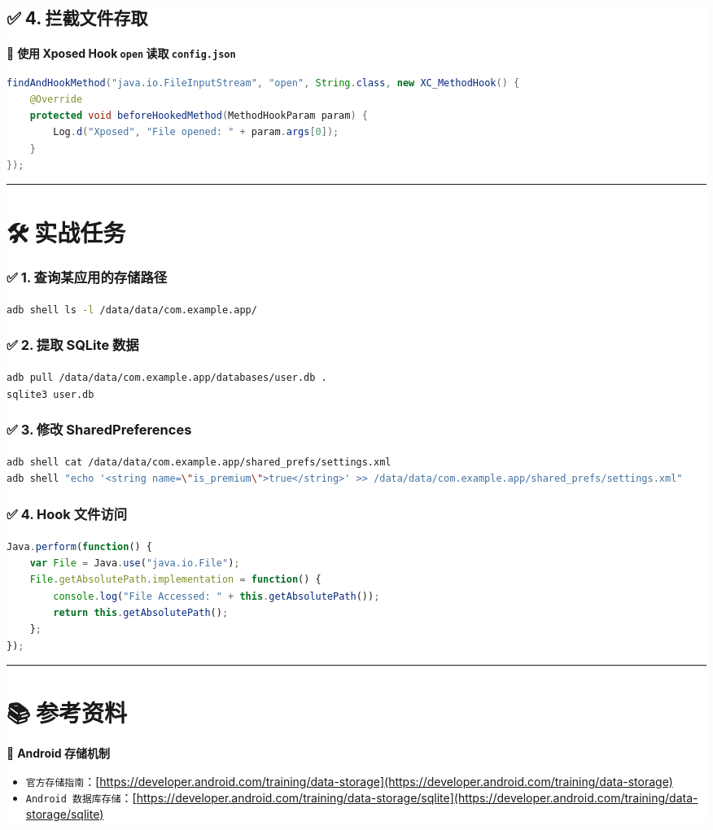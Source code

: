 
## **✅ 4. 拦截文件存取**
📌 **使用 Xposed Hook `open` 读取 `config.json`**
```java
findAndHookMethod("java.io.FileInputStream", "open", String.class, new XC_MethodHook() {
    @Override
    protected void beforeHookedMethod(MethodHookParam param) {
        Log.d("Xposed", "File opened: " + param.args[0]);
    }
});
```

---

# **🛠 实战任务**
### **✅ 1. 查询某应用的存储路径**
```bash
adb shell ls -l /data/data/com.example.app/
```
### **✅ 2. 提取 SQLite 数据**
```bash
adb pull /data/data/com.example.app/databases/user.db .
sqlite3 user.db
```
### **✅ 3. 修改 SharedPreferences**
```bash
adb shell cat /data/data/com.example.app/shared_prefs/settings.xml
adb shell "echo '<string name=\"is_premium\">true</string>' >> /data/data/com.example.app/shared_prefs/settings.xml"
```
### **✅ 4. Hook 文件访问**
```js
Java.perform(function() {
    var File = Java.use("java.io.File");
    File.getAbsolutePath.implementation = function() {
        console.log("File Accessed: " + this.getAbsolutePath());
        return this.getAbsolutePath();
    };
});
```

---

# **📚 参考资料**
📌 **Android 存储机制**
- `官方存储指南`：[https://developer.android.com/training/data-storage](https://developer.android.com/training/data-storage)  
- `Android 数据库存储`：[https://developer.android.com/training/data-storage/sqlite](https://developer.android.com/training/data-storage/sqlite)  
